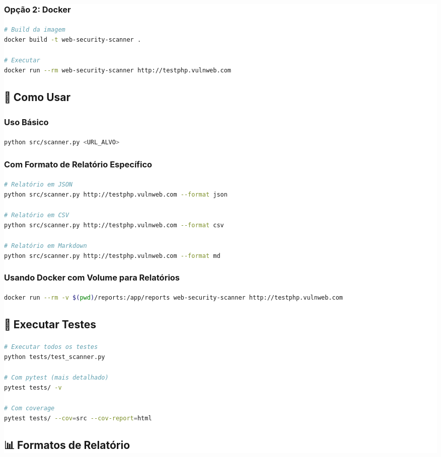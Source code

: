 ### Opção 2: Docker

```bash
# Build da imagem
docker build -t web-security-scanner .

# Executar
docker run --rm web-security-scanner http://testphp.vulnweb.com
```

## 🚀 Como Usar

### Uso Básico

```bash
python src/scanner.py <URL_ALVO>
```

### Com Formato de Relatório Específico

```bash
# Relatório em JSON
python src/scanner.py http://testphp.vulnweb.com --format json

# Relatório em CSV
python src/scanner.py http://testphp.vulnweb.com --format csv

# Relatório em Markdown
python src/scanner.py http://testphp.vulnweb.com --format md
```

### Usando Docker com Volume para Relatórios

```bash
docker run --rm -v $(pwd)/reports:/app/reports web-security-scanner http://testphp.vulnweb.com
```

## 🧪 Executar Testes

```bash
# Executar todos os testes
python tests/test_scanner.py

# Com pytest (mais detalhado)
pytest tests/ -v

# Com coverage
pytest tests/ --cov=src --cov-report=html
```

## 📊 Formatos de Relatório
